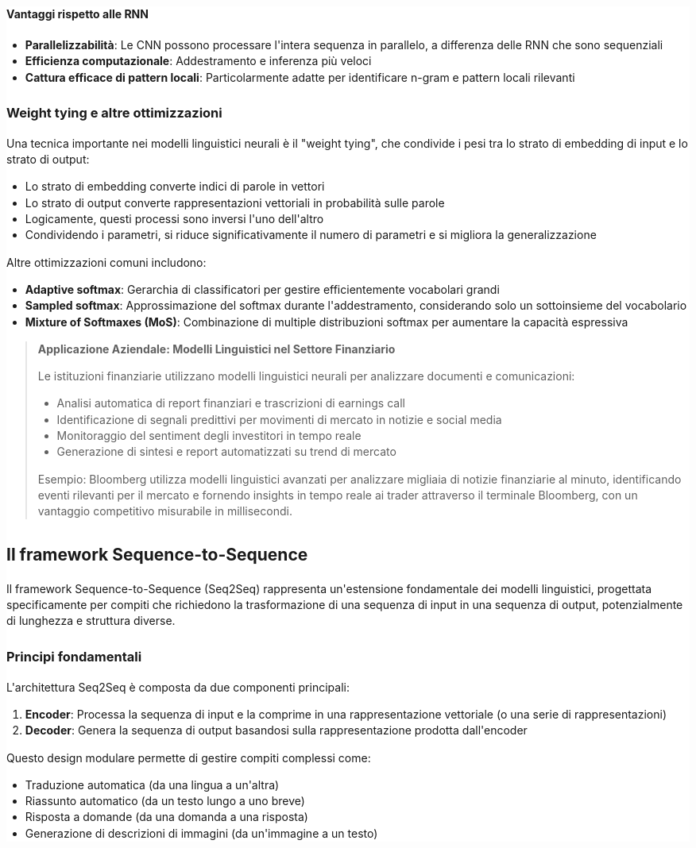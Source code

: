 #### Vantaggi rispetto alle RNN

- **Parallelizzabilità**: Le CNN possono processare l'intera sequenza in parallelo, a differenza delle RNN che sono sequenziali
- **Efficienza computazionale**: Addestramento e inferenza più veloci
- **Cattura efficace di pattern locali**: Particolarmente adatte per identificare n-gram e pattern locali rilevanti

### Weight tying e altre ottimizzazioni

Una tecnica importante nei modelli linguistici neurali è il "weight tying", che condivide i pesi tra lo strato di embedding di input e lo strato di output:

- Lo strato di embedding converte indici di parole in vettori
- Lo strato di output converte rappresentazioni vettoriali in probabilità sulle parole
- Logicamente, questi processi sono inversi l'uno dell'altro
- Condividendo i parametri, si riduce significativamente il numero di parametri e si migliora la generalizzazione

Altre ottimizzazioni comuni includono:
- **Adaptive softmax**: Gerarchia di classificatori per gestire efficientemente vocabolari grandi
- **Sampled softmax**: Approssimazione del softmax durante l'addestramento, considerando solo un sottoinsieme del vocabolario
- **Mixture of Softmaxes (MoS)**: Combinazione di multiple distribuzioni softmax per aumentare la capacità espressiva

> **Applicazione Aziendale: Modelli Linguistici nel Settore Finanziario**
> 
> Le istituzioni finanziarie utilizzano modelli linguistici neurali per analizzare documenti e comunicazioni:
> - Analisi automatica di report finanziari e trascrizioni di earnings call
> - Identificazione di segnali predittivi per movimenti di mercato in notizie e social media
> - Monitoraggio del sentiment degli investitori in tempo reale
> - Generazione di sintesi e report automatizzati su trend di mercato
> 
> Esempio: Bloomberg utilizza modelli linguistici avanzati per analizzare migliaia di notizie finanziarie al minuto, identificando eventi rilevanti per il mercato e fornendo insights in tempo reale ai trader attraverso il terminale Bloomberg, con un vantaggio competitivo misurabile in millisecondi.

## Il framework Sequence-to-Sequence

Il framework Sequence-to-Sequence (Seq2Seq) rappresenta un'estensione fondamentale dei modelli linguistici, progettata specificamente per compiti che richiedono la trasformazione di una sequenza di input in una sequenza di output, potenzialmente di lunghezza e struttura diverse.

### Principi fondamentali

L'architettura Seq2Seq è composta da due componenti principali:

1. **Encoder**: Processa la sequenza di input e la comprime in una rappresentazione vettoriale (o una serie di rappresentazioni)
2. **Decoder**: Genera la sequenza di output basandosi sulla rappresentazione prodotta dall'encoder

Questo design modulare permette di gestire compiti complessi come:
- Traduzione automatica (da una lingua a un'altra)
- Riassunto automatico (da un testo lungo a uno breve)
- Risposta a domande (da una domanda a una risposta)
- Generazione di descrizioni di immagini (da un'immagine a un testo)
